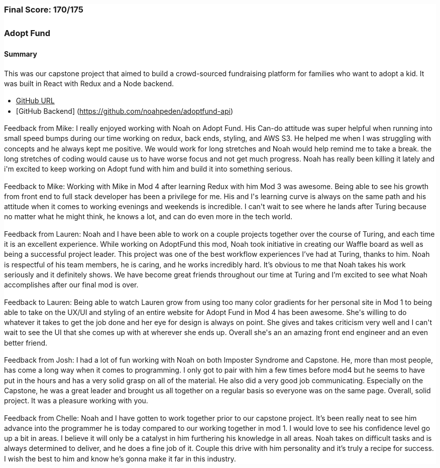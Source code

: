 ### Final Score: 170/175

### Adopt Fund
#### Summary
This was our capstone project that aimed to build a crowd-sourced fundraising platform for families who want to adopt a kid. It was built in React with Redux and a Node backend.

* [GitHub URL](https://github.com/noahpeden/adoptfund)
* [GitHub Backend] (https://github.com/noahpeden/adoptfund-api)

Feedback from Mike:
I really enjoyed working with Noah on Adopt Fund. His Can-do attitude was super helpful when running into small speed bumps during our time working on redux, back ends, styling, and AWS S3. He helped me when I was struggling with concepts and he always kept me positive. We would work for long stretches and Noah would help remind me to take a break. the long stretches of coding would cause us to have worse focus and not get much progress. Noah has really been killing it lately and i'm excited to keep working on Adopt fund with him and build it into something serious.

Feedback to Mike:
Working with Mike in Mod 4 after learning Redux with him Mod 3 was awesome. Being able to see his growth from front end to full stack developer has been a privilege for me.  His and I's learning curve is always on the same path and his attitude when it comes to working evenings and weekends is incredible. I can't wait to see where he lands after Turing because no matter what he might think, he knows a lot, and can do even more in the tech world.

Feedback from Lauren:
Noah and I have been able to work on a couple projects together over the course of Turing, and each time it is an excellent experience. While working on AdoptFund this mod, Noah took initiative in creating our Waffle board as well as being a successful project leader. This project was one of the best workflow experiences I’ve had at Turing, thanks to him. Noah is respectful of his team members, he is caring, and he works incredibly hard. It’s obvious to me that Noah takes his work seriously and it definitely shows.  We have become great friends throughout our time at Turing and I’m excited to see what Noah accomplishes after our final mod is over.

Feedback to Lauren:
Being able to watch Lauren grow from using too many color gradients for her personal site in Mod 1 to being able to take on the UX/UI and styling of an entire website for Adopt Fund in Mod 4 has been awesome. She's willing to do whatever it takes to get the job done and her eye for design is always on point. She gives and takes criticism very well and I can't wait to see the UI that she comes up with at wherever she ends up. Overall she's an an amazing front end engineer and an even better friend.

Feedback from Josh:
I had a lot of fun working with Noah on both Imposter Syndrome and Capstone. He, more than most people, has come a long way when it comes to programming. I only got to pair with him a few times before mod4 but he seems to have put in the hours and has a very solid grasp on all of the material. He also did a very good job communicating. Especially on the Capstone, he was a great leader and brought us all together on a regular basis so everyone was on the same page. Overall, solid project. It was a pleasure working with you.

Feedback from Chelle:
Noah and I have gotten to work together prior to our capstone project.  It’s been really neat to see him advance into the programmer he is today compared to our working together in mod 1.  I would love to see his confidence level go up a bit in areas.  I believe it will only be a catalyst in him furthering his knowledge in all areas.  Noah takes on difficult tasks and is always determined to deliver, and he does a fine job of it.  Couple this drive with him personality and it’s truly a recipe for success.  I wish the best to him and know he’s gonna make it far in this industry.
